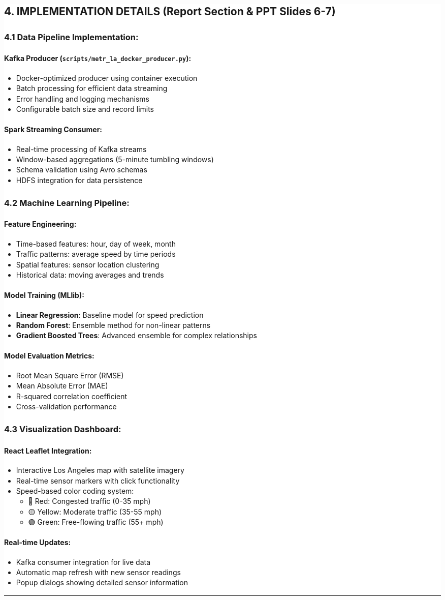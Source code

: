 
## **4. IMPLEMENTATION DETAILS** (Report Section & PPT Slides 6-7)

### **4.1 Data Pipeline Implementation:**

#### **Kafka Producer (`scripts/metr_la_docker_producer.py`):**
- Docker-optimized producer using container execution
- Batch processing for efficient data streaming
- Error handling and logging mechanisms
- Configurable batch size and record limits

#### **Spark Streaming Consumer:**
- Real-time processing of Kafka streams
- Window-based aggregations (5-minute tumbling windows)
- Schema validation using Avro schemas
- HDFS integration for data persistence

### **4.2 Machine Learning Pipeline:**

#### **Feature Engineering:**
- Time-based features: hour, day of week, month
- Traffic patterns: average speed by time periods
- Spatial features: sensor location clustering
- Historical data: moving averages and trends

#### **Model Training (MLlib):**
- **Linear Regression**: Baseline model for speed prediction
- **Random Forest**: Ensemble method for non-linear patterns
- **Gradient Boosted Trees**: Advanced ensemble for complex relationships

#### **Model Evaluation Metrics:**
- Root Mean Square Error (RMSE)
- Mean Absolute Error (MAE)  
- R-squared correlation coefficient
- Cross-validation performance

### **4.3 Visualization Dashboard:**

#### **React Leaflet Integration:**
- Interactive Los Angeles map with satellite imagery
- Real-time sensor markers with click functionality
- Speed-based color coding system:
  - 🔴 Red: Congested traffic (0-35 mph)
  - 🟡 Yellow: Moderate traffic (35-55 mph)
  - 🟢 Green: Free-flowing traffic (55+ mph)

#### **Real-time Updates:**
- Kafka consumer integration for live data
- Automatic map refresh with new sensor readings
- Popup dialogs showing detailed sensor information

---